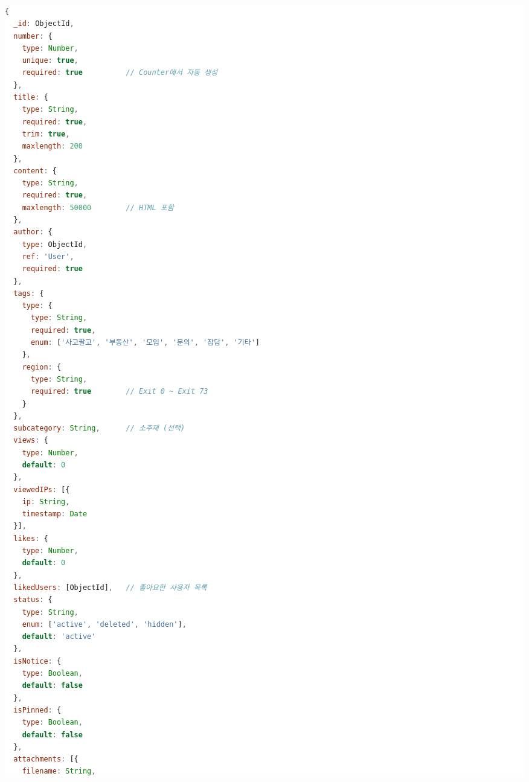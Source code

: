 ```javascript
{
  _id: ObjectId,
  number: {
    type: Number,
    unique: true,
    required: true          // Counter에서 자동 생성
  },
  title: {
    type: String,
    required: true,
    trim: true,
    maxlength: 200
  },
  content: {
    type: String,
    required: true,
    maxlength: 50000        // HTML 포함
  },
  author: {
    type: ObjectId,
    ref: 'User',
    required: true
  },
  tags: {
    type: {
      type: String,
      required: true,
      enum: ['사고팔고', '부동산', '모임', '문의', '잡담', '기타']
    },
    region: {
      type: String,
      required: true        // Exit 0 ~ Exit 73
    }
  },
  subcategory: String,      // 소주제 (선택)
  views: {
    type: Number,
    default: 0
  },
  viewedIPs: [{
    ip: String,
    timestamp: Date
  }],
  likes: {
    type: Number,
    default: 0
  },
  likedUsers: [ObjectId],   // 좋아요한 사용자 목록
  status: {
    type: String,
    enum: ['active', 'deleted', 'hidden'],
    default: 'active'
  },
  isNotice: {
    type: Boolean,
    default: false
  },
  isPinned: {
    type: Boolean,
    default: false
  },
  attachments: [{
    filename: String,
```